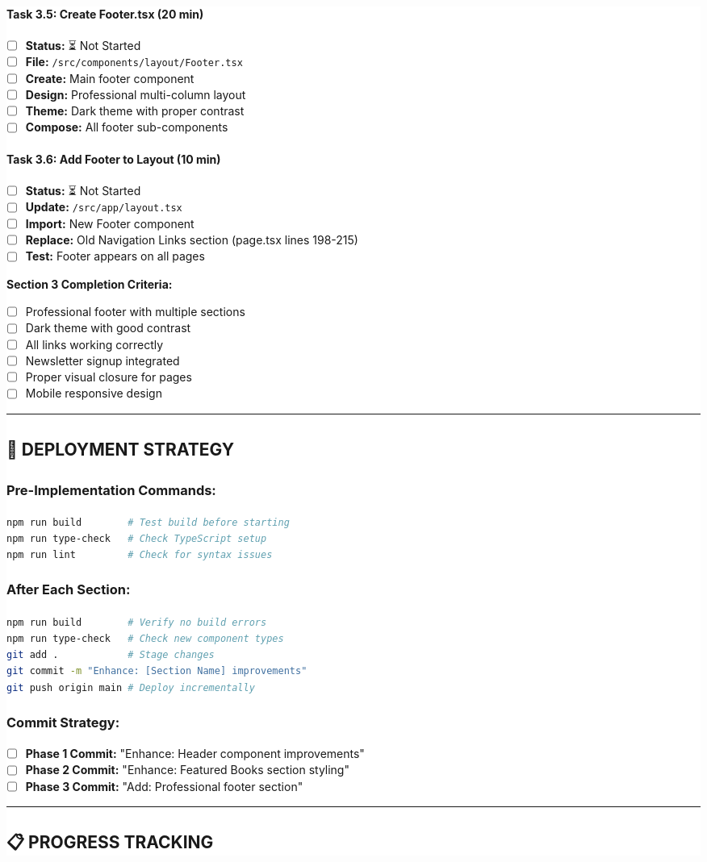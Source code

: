 #### **Task 3.5: Create Footer.tsx** (20 min)
- [ ] **Status:** ⏳ Not Started
- [ ] **File:** `/src/components/layout/Footer.tsx`
- [ ] **Create:** Main footer component
- [ ] **Design:** Professional multi-column layout
- [ ] **Theme:** Dark theme with proper contrast
- [ ] **Compose:** All footer sub-components

#### **Task 3.6: Add Footer to Layout** (10 min)
- [ ] **Status:** ⏳ Not Started
- [ ] **Update:** `/src/app/layout.tsx`
- [ ] **Import:** New Footer component
- [ ] **Replace:** Old Navigation Links section (page.tsx lines 198-215)
- [ ] **Test:** Footer appears on all pages

**Section 3 Completion Criteria:**
- [ ] Professional footer with multiple sections
- [ ] Dark theme with good contrast
- [ ] All links working correctly
- [ ] Newsletter signup integrated
- [ ] Proper visual closure for pages
- [ ] Mobile responsive design

---

## **🚀 DEPLOYMENT STRATEGY**

### **Pre-Implementation Commands:**
```bash
npm run build        # Test build before starting
npm run type-check   # Check TypeScript setup
npm run lint         # Check for syntax issues
```

### **After Each Section:**
```bash
npm run build        # Verify no build errors
npm run type-check   # Check new component types
git add .            # Stage changes
git commit -m "Enhance: [Section Name] improvements"
git push origin main # Deploy incrementally
```

### **Commit Strategy:**
- [ ] **Phase 1 Commit:** "Enhance: Header component improvements"
- [ ] **Phase 2 Commit:** "Enhance: Featured Books section styling"  
- [ ] **Phase 3 Commit:** "Add: Professional footer section"

---

## **📋 PROGRESS TRACKING**

